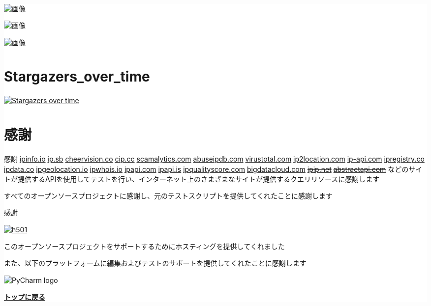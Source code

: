 ![画像](https://github.com/spiritLHLS/ecs/assets/103393591/1b578739-4809-4ab0-8187-b860a502c8d9)

![画像](https://github.com/spiritLHLS/ecs/assets/103393591/010d4e5d-561e-4aa3-8313-e592f29405d1)

![画像](https://github.com/spiritLHLS/ecs/assets/103393591/bfe775ad-323c-4f6e-8d81-fcf787644653)

# Stargazers_over_time

[![Stargazers over time](https://starchart.cc/spiritLHLS/ecs.svg)](https://starchart.cc/spiritLHLS/ecs)

# 感謝

感謝 [ipinfo.io](https://ipinfo.io) [ip.sb](https://ip.sb) [cheervision.co](https://cheervision.co) [cip.cc](http://www.cip.cc) [scamalytics.com](https://scamalytics.com) [abuseipdb.com](https://www.abuseipdb.com/) [virustotal.com](https://www.virustotal.com/) [ip2location.com](ip2location.com/) [ip-api.com](https://ip-api.com) [ipregistry.co](https://ipregistry.co/) [ipdata.co](https://ipdata.co/) [ipgeolocation.io](https://ipgeolocation.io) [ipwhois.io](https://ipwhois.io) [ipapi.com](https://ipapi.com/) [ipapi.is](https://ipapi.is/) [ipqualityscore.com](https://www.ipqualityscore.com/) [bigdatacloud.com](https://www.bigdatacloud.com/) ~~[ipip.net](https://en.ipip.net)~~ ~~[abstractapi.com](https://abstractapi.com/)~~ などのサイトが提供するAPIを使用してテストを行い、インターネット上のさまざまなサイトが提供するクエリリソースに感謝します

すべてのオープンソースプロジェクトに感謝し、元のテストスクリプトを提供してくれたことに感謝します

感謝

<a href="https://h501.io/?from=69" target="_blank">
  <img src="https://github.com/spiritLHLS/ecs/assets/103393591/dfd47230-2747-4112-be69-b5636b34f07f" alt="h501">
</a>

このオープンソースプロジェクトをサポートするためにホスティングを提供してくれました

また、以下のプラットフォームに編集およびテストのサポートを提供してくれたことに感謝します

![PyCharm logo](https://resources.jetbrains.com/storage/products/company/brand/logos/PyCharm.png)

**[トップに戻る](https://github.com/spiritLHLS/ecs/blob/main/README_JP.md#top)**
